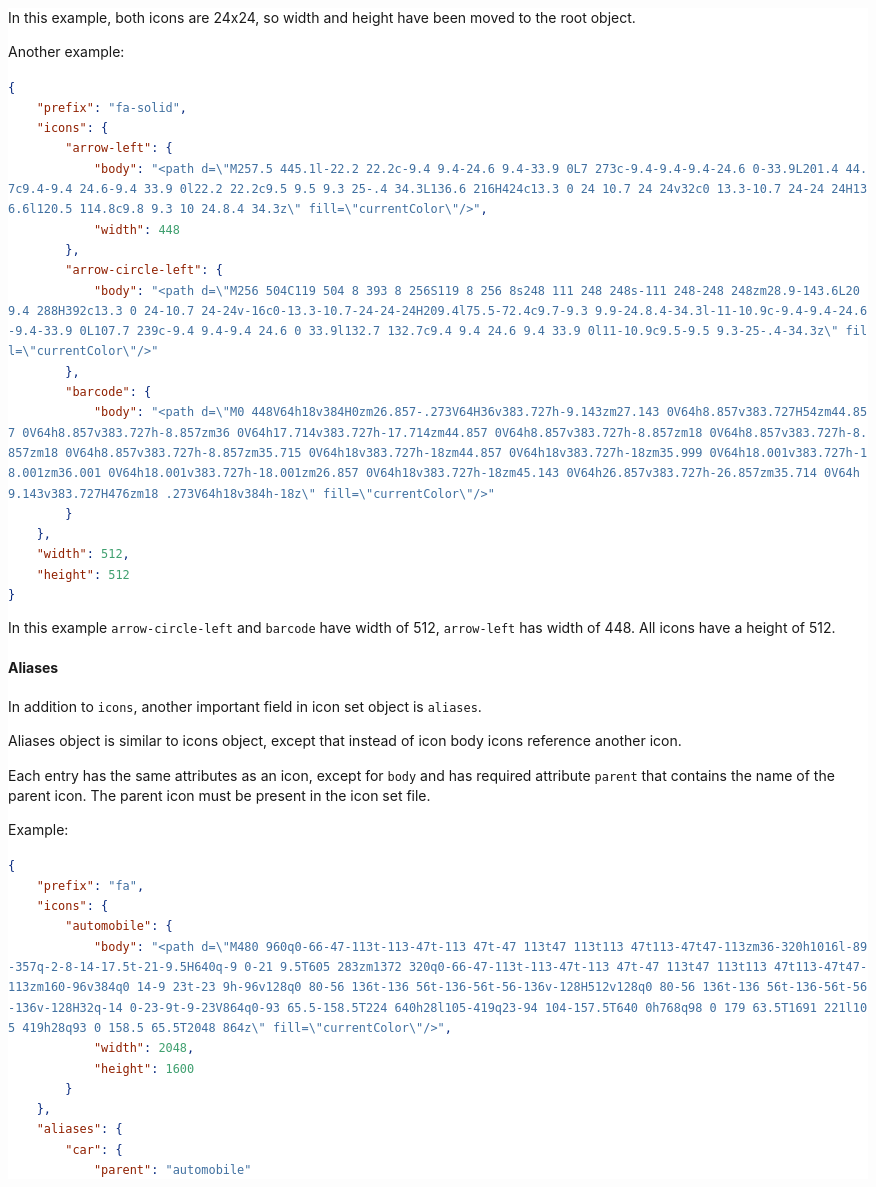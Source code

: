 In this example, both icons are 24x24, so width and height have been moved to the root object.

Another example:

```json
{
	"prefix": "fa-solid",
	"icons": {
		"arrow-left": {
			"body": "<path d=\"M257.5 445.1l-22.2 22.2c-9.4 9.4-24.6 9.4-33.9 0L7 273c-9.4-9.4-9.4-24.6 0-33.9L201.4 44.7c9.4-9.4 24.6-9.4 33.9 0l22.2 22.2c9.5 9.5 9.3 25-.4 34.3L136.6 216H424c13.3 0 24 10.7 24 24v32c0 13.3-10.7 24-24 24H136.6l120.5 114.8c9.8 9.3 10 24.8.4 34.3z\" fill=\"currentColor\"/>",
			"width": 448
		},
		"arrow-circle-left": {
			"body": "<path d=\"M256 504C119 504 8 393 8 256S119 8 256 8s248 111 248 248s-111 248-248 248zm28.9-143.6L209.4 288H392c13.3 0 24-10.7 24-24v-16c0-13.3-10.7-24-24-24H209.4l75.5-72.4c9.7-9.3 9.9-24.8.4-34.3l-11-10.9c-9.4-9.4-24.6-9.4-33.9 0L107.7 239c-9.4 9.4-9.4 24.6 0 33.9l132.7 132.7c9.4 9.4 24.6 9.4 33.9 0l11-10.9c9.5-9.5 9.3-25-.4-34.3z\" fill=\"currentColor\"/>"
		},
		"barcode": {
			"body": "<path d=\"M0 448V64h18v384H0zm26.857-.273V64H36v383.727h-9.143zm27.143 0V64h8.857v383.727H54zm44.857 0V64h8.857v383.727h-8.857zm36 0V64h17.714v383.727h-17.714zm44.857 0V64h8.857v383.727h-8.857zm18 0V64h8.857v383.727h-8.857zm18 0V64h8.857v383.727h-8.857zm35.715 0V64h18v383.727h-18zm44.857 0V64h18v383.727h-18zm35.999 0V64h18.001v383.727h-18.001zm36.001 0V64h18.001v383.727h-18.001zm26.857 0V64h18v383.727h-18zm45.143 0V64h26.857v383.727h-26.857zm35.714 0V64h9.143v383.727H476zm18 .273V64h18v384h-18z\" fill=\"currentColor\"/>"
		}
	},
	"width": 512,
	"height": 512
}
```

In this example `arrow-circle-left` and `barcode` have width of 512, `arrow-left` has width of 448. All icons have a height of 512.

#### Aliases

In addition to `icons`, another important field in icon set object is `aliases`.

Aliases object is similar to icons object, except that instead of icon body icons reference another icon.

Each entry has the same attributes as an icon, except for `body` and has required attribute `parent` that contains the name of the parent icon. The parent icon must be present in the icon set file.

Example:

```json
{
	"prefix": "fa",
	"icons": {
		"automobile": {
			"body": "<path d=\"M480 960q0-66-47-113t-113-47t-113 47t-47 113t47 113t113 47t113-47t47-113zm36-320h1016l-89-357q-2-8-14-17.5t-21-9.5H640q-9 0-21 9.5T605 283zm1372 320q0-66-47-113t-113-47t-113 47t-47 113t47 113t113 47t113-47t47-113zm160-96v384q0 14-9 23t-23 9h-96v128q0 80-56 136t-136 56t-136-56t-56-136v-128H512v128q0 80-56 136t-136 56t-136-56t-56-136v-128H32q-14 0-23-9t-9-23V864q0-93 65.5-158.5T224 640h28l105-419q23-94 104-157.5T640 0h768q98 0 179 63.5T1691 221l105 419h28q93 0 158.5 65.5T2048 864z\" fill=\"currentColor\"/>",
			"width": 2048,
			"height": 1600
		}
	},
	"aliases": {
		"car": {
			"parent": "automobile"
```